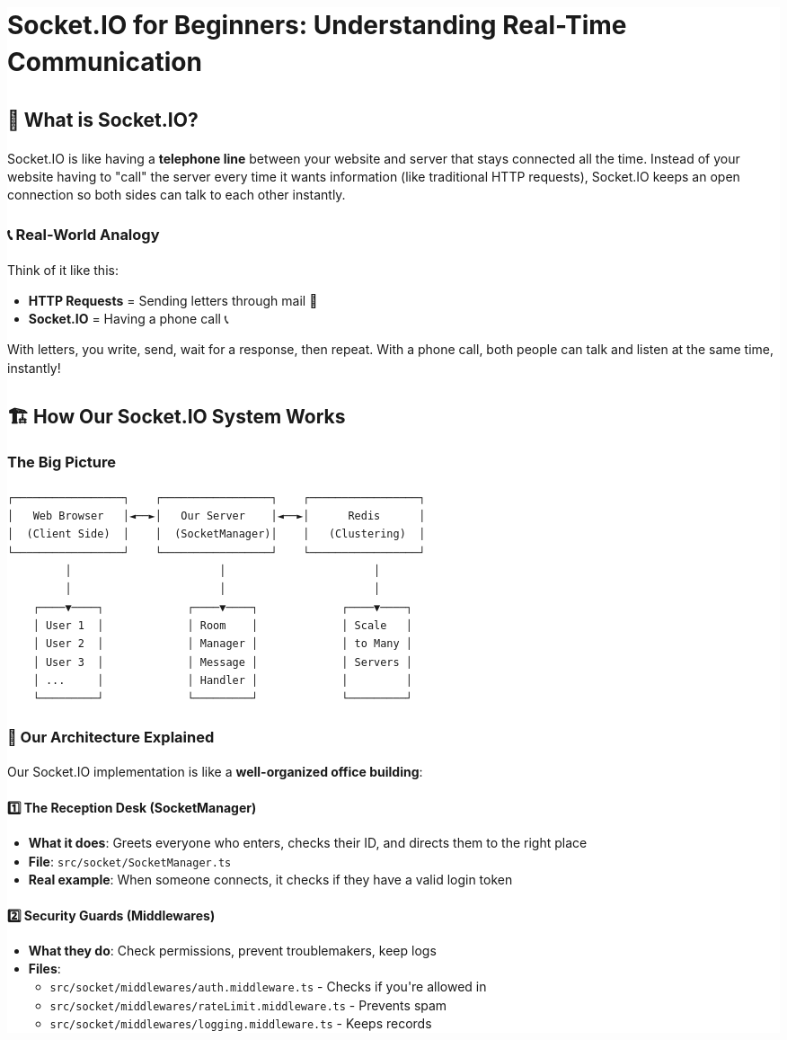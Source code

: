# Socket.IO for Beginners: Understanding Real-Time Communication

## 🤔 What is Socket.IO?

Socket.IO is like having a **telephone line** between your website and server that stays connected all the time. Instead of your website having to "call" the server every time it wants information (like traditional HTTP requests), Socket.IO keeps an open connection so both sides can talk to each other instantly.

### 📞 Real-World Analogy

Think of it like this:
- **HTTP Requests** = Sending letters through mail 📮
- **Socket.IO** = Having a phone call 📞

With letters, you write, send, wait for a response, then repeat. With a phone call, both people can talk and listen at the same time, instantly!

## 🏗️ How Our Socket.IO System Works

### The Big Picture

```
┌─────────────────┐    ┌─────────────────┐    ┌─────────────────┐
│   Web Browser   │◄──►│   Our Server    │◄──►│      Redis      │
│  (Client Side)  │    │  (SocketManager)│    │   (Clustering)  │
└─────────────────┘    └─────────────────┘    └─────────────────┘
         │                       │                       │
         │                       │                       │
    ┌────▼────┐             ┌────▼────┐             ┌────▼────┐
    │ User 1  │             │ Room    │             │ Scale   │
    │ User 2  │             │ Manager │             │ to Many │
    │ User 3  │             │ Message │             │ Servers │
    │ ...     │             │ Handler │             │         │
    └─────────┘             └─────────┘             └─────────┘
```

### 🏢 Our Architecture Explained

Our Socket.IO implementation is like a **well-organized office building**:

#### 1️⃣ **The Reception Desk (SocketManager)**
- **What it does**: Greets everyone who enters, checks their ID, and directs them to the right place
- **File**: `src/socket/SocketManager.ts`
- **Real example**: When someone connects, it checks if they have a valid login token

#### 2️⃣ **Security Guards (Middlewares)**
- **What they do**: Check permissions, prevent troublemakers, keep logs
- **Files**: 
  - `src/socket/middlewares/auth.middleware.ts` - Checks if you're allowed in
  - `src/socket/middlewares/rateLimit.middleware.ts` - Prevents spam
  - `src/socket/middlewares/logging.middleware.ts` - Keeps records
